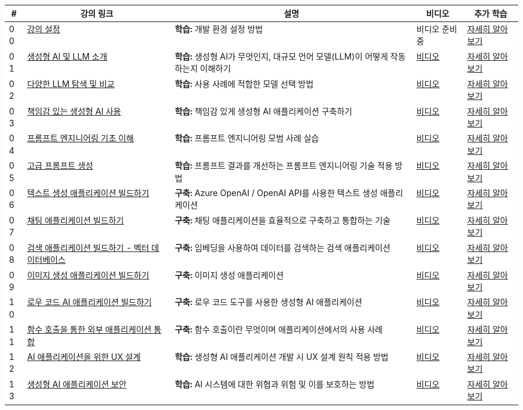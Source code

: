 | #   | **강의 링크**                                                                                                                              | **설명**                                                                                 | **비디오**                                                                   | **추가 학습**                                                             |
| --- | -------------------------------------------------------------------------------------------------------------------------------------------- | ----------------------------------------------------------------------------------------------- | --------------------------------------------------------------------------- | ------------------------------------------------------------------------------ |
| 00  | [강의 설정](./00-course-setup/README.md?WT.mc_id=academic-105485-koreyst)                                                                 | **학습:** 개발 환경 설정 방법                                            | 비디오 준비 중                                                                 | [자세히 알아보기](https://aka.ms/genai-collection?WT.mc_id=academic-105485-koreyst) |
| 01  | [생성형 AI 및 LLM 소개](./01-introduction-to-genai/README.md?WT.mc_id=academic-105485-koreyst)                              | **학습:** 생성형 AI가 무엇인지, 대규모 언어 모델(LLM)이 어떻게 작동하는지 이해하기       | [비디오](https://aka.ms/gen-ai-lesson-1-gh?WT.mc_id=academic-105485-koreyst) | [자세히 알아보기](https://aka.ms/genai-collection?WT.mc_id=academic-105485-koreyst) |
| 02  | [다양한 LLM 탐색 및 비교](./02-exploring-and-comparing-different-llms/README.md?WT.mc_id=academic-105485-koreyst)             | **학습:** 사용 사례에 적합한 모델 선택 방법                                      | [비디오](https://aka.ms/gen-ai-lesson2-gh?WT.mc_id=academic-105485-koreyst)  | [자세히 알아보기](https://aka.ms/genai-collection?WT.mc_id=academic-105485-koreyst) |
| 03  | [책임감 있는 생성형 AI 사용](./03-using-generative-ai-responsibly/README.md?WT.mc_id=academic-105485-koreyst)                           | **학습:** 책임감 있게 생성형 AI 애플리케이션 구축하기                                  | [비디오](https://aka.ms/gen-ai-lesson3-gh?WT.mc_id=academic-105485-koreyst)  | [자세히 알아보기](https://aka.ms/genai-collection?WT.mc_id=academic-105485-koreyst) |
| 04  | [프롬프트 엔지니어링 기초 이해](./04-prompt-engineering-fundamentals/README.md?WT.mc_id=academic-105485-koreyst)             | **학습:** 프롬프트 엔지니어링 모범 사례 실습                                           | [비디오](https://aka.ms/gen-ai-lesson4-gh?WT.mc_id=academic-105485-koreyst)  | [자세히 알아보기](https://aka.ms/genai-collection?WT.mc_id=academic-105485-koreyst) |
| 05  | [고급 프롬프트 생성](./05-advanced-prompts/README.md?WT.mc_id=academic-105485-koreyst)                                                | **학습:** 프롬프트 결과를 개선하는 프롬프트 엔지니어링 기술 적용 방법 | [비디오](https://aka.ms/gen-ai-lesson5-gh?WT.mc_id=academic-105485-koreyst)  | [자세히 알아보기](https://aka.ms/genai-collection?WT.mc_id=academic-105485-koreyst) |
| 06  | [텍스트 생성 애플리케이션 빌드하기](./06-text-generation-apps/README.md?WT.mc_id=academic-105485-koreyst)                                | **구축:** Azure OpenAI / OpenAI API를 사용한 텍스트 생성 애플리케이션                                | [비디오](https://aka.ms/gen-ai-lesson6-gh?WT.mc_id=academic-105485-koreyst)  | [자세히 알아보기](https://aka.ms/genai-collection?WT.mc_id=academic-105485-koreyst) |
| 07  | [채팅 애플리케이션 빌드하기](./07-building-chat-applications/README.md?WT.mc_id=academic-105485-koreyst)                                     | **구축:** 채팅 애플리케이션을 효율적으로 구축하고 통합하는 기술                                    | [비디오](https://aka.ms/gen-ai-lessons7-gh?WT.mc_id=academic-105485-koreyst) | [자세히 알아보기](https://aka.ms/genai-collection?WT.mc_id=academic-105485-koreyst) |
| 08  | [검색 애플리케이션 빌드하기 - 벡터 데이터베이스](./08-building-search-applications/README.md?WT.mc_id=academic-105485-koreyst)                        | **구축:** 임베딩을 사용하여 데이터를 검색하는 검색 애플리케이션                        | [비디오](https://aka.ms/gen-ai-lesson8-gh?WT.mc_id=academic-105485-koreyst)  | [자세히 알아보기](https://aka.ms/genai-collection?WT.mc_id=academic-105485-koreyst) |
| 09  | [이미지 생성 애플리케이션 빌드하기](./09-building-image-applications/README.md?WT.mc_id=academic-105485-koreyst)                        | **구축:** 이미지 생성 애플리케이션                                                       | [비디오](https://aka.ms/gen-ai-lesson9-gh?WT.mc_id=academic-105485-koreyst)  | [자세히 알아보기](https://aka.ms/genai-collection?WT.mc_id=academic-105485-koreyst) |
| 10  | [로우 코드 AI 애플리케이션 빌드하기](./10-building-low-code-ai-applications/README.md?WT.mc_id=academic-105485-koreyst)                       | **구축:** 로우 코드 도구를 사용한 생성형 AI 애플리케이션                                     | [비디오](https://aka.ms/gen-ai-lesson10-gh?WT.mc_id=academic-105485-koreyst) | [자세히 알아보기](https://aka.ms/genai-collection?WT.mc_id=academic-105485-koreyst) |
| 11  | [함수 호출을 통한 외부 애플리케이션 통합](./11-integrating-with-function-calling/README.md?WT.mc_id=academic-105485-koreyst) | **구축:** 함수 호출이란 무엇이며 애플리케이션에서의 사용 사례                          | [비디오](https://aka.ms/gen-ai-lesson11-gh?WT.mc_id=academic-105485-koreyst) | [자세히 알아보기](https://aka.ms/genai-collection?WT.mc_id=academic-105485-koreyst) |
| 12  | [AI 애플리케이션을 위한 UX 설계](./12-designing-ux-for-ai-applications/README.md?WT.mc_id=academic-105485-koreyst)                         | **학습:** 생성형 AI 애플리케이션 개발 시 UX 설계 원칙 적용 방법         | [비디오](https://aka.ms/gen-ai-lesson12-gh?WT.mc_id=academic-105485-koreyst) | [자세히 알아보기](https://aka.ms/genai-collection?WT.mc_id=academic-105485-koreyst) |
| 13  | [생성형 AI 애플리케이션 보안](./13-securing-ai-applications/README.md?WT.mc_id=academic-105485-koreyst)                         | **학습:** AI 시스템에 대한 위협과 위험 및 이를 보호하는 방법             | [비디오](https://aka.ms/gen-ai-lesson13-gh?WT.mc_id=academic-105485-koreyst) | [자세히 알아보기](https://aka.ms/genai-collection?WT.mc_id=academic-105485-koreyst) |